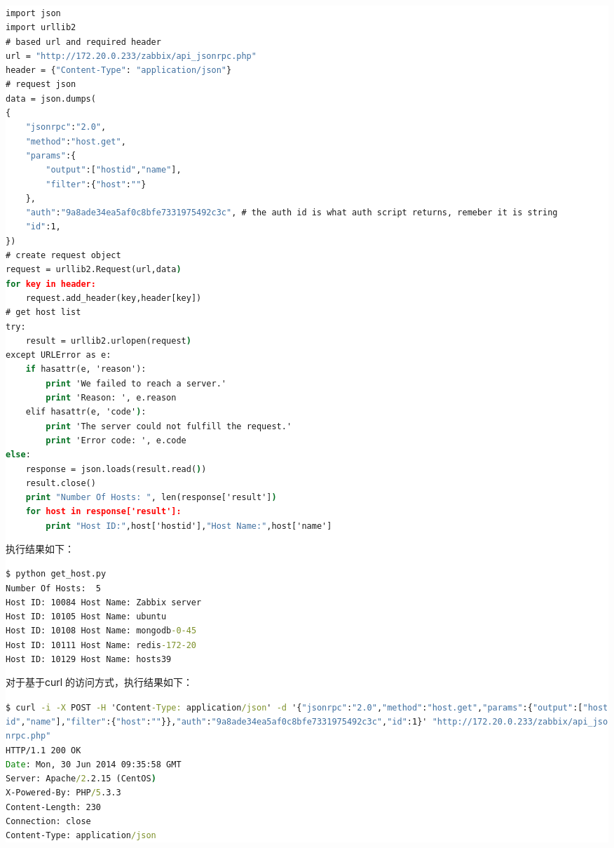 ```cmd
import json
import urllib2
# based url and required header
url = "http://172.20.0.233/zabbix/api_jsonrpc.php"
header = {"Content-Type": "application/json"}
# request json
data = json.dumps(
{
    "jsonrpc":"2.0",
    "method":"host.get",
    "params":{
        "output":["hostid","name"],
        "filter":{"host":""}
    },
    "auth":"9a8ade34ea5af0c8bfe7331975492c3c", # the auth id is what auth script returns, remeber it is string
    "id":1,
})
# create request object
request = urllib2.Request(url,data)
for key in header:
    request.add_header(key,header[key])
# get host list
try:
    result = urllib2.urlopen(request)
except URLError as e:
    if hasattr(e, 'reason'):
        print 'We failed to reach a server.'
        print 'Reason: ', e.reason
    elif hasattr(e, 'code'):
        print 'The server could not fulfill the request.'
        print 'Error code: ', e.code
else:
    response = json.loads(result.read())
    result.close()
    print "Number Of Hosts: ", len(response['result'])
    for host in response['result']:
        print "Host ID:",host['hostid'],"Host Name:",host['name']
```

执行结果如下：
```cmd
$ python get_host.py
Number Of Hosts:  5
Host ID: 10084 Host Name: Zabbix server
Host ID: 10105 Host Name: ubuntu
Host ID: 10108 Host Name: mongodb-0-45
Host ID: 10111 Host Name: redis-172-20
Host ID: 10129 Host Name: hosts39
```
对于基于curl 的访问方式，执行结果如下：
```cmd
$ curl -i -X POST -H 'Content-Type: application/json' -d '{"jsonrpc":"2.0","method":"host.get","params":{"output":["hostid","name"],"filter":{"host":""}},"auth":"9a8ade34ea5af0c8bfe7331975492c3c","id":1}' "http://172.20.0.233/zabbix/api_jsonrpc.php"
HTTP/1.1 200 OK
Date: Mon, 30 Jun 2014 09:35:58 GMT
Server: Apache/2.2.15 (CentOS)
X-Powered-By: PHP/5.3.3
Content-Length: 230
Connection: close
Content-Type: application/json
```